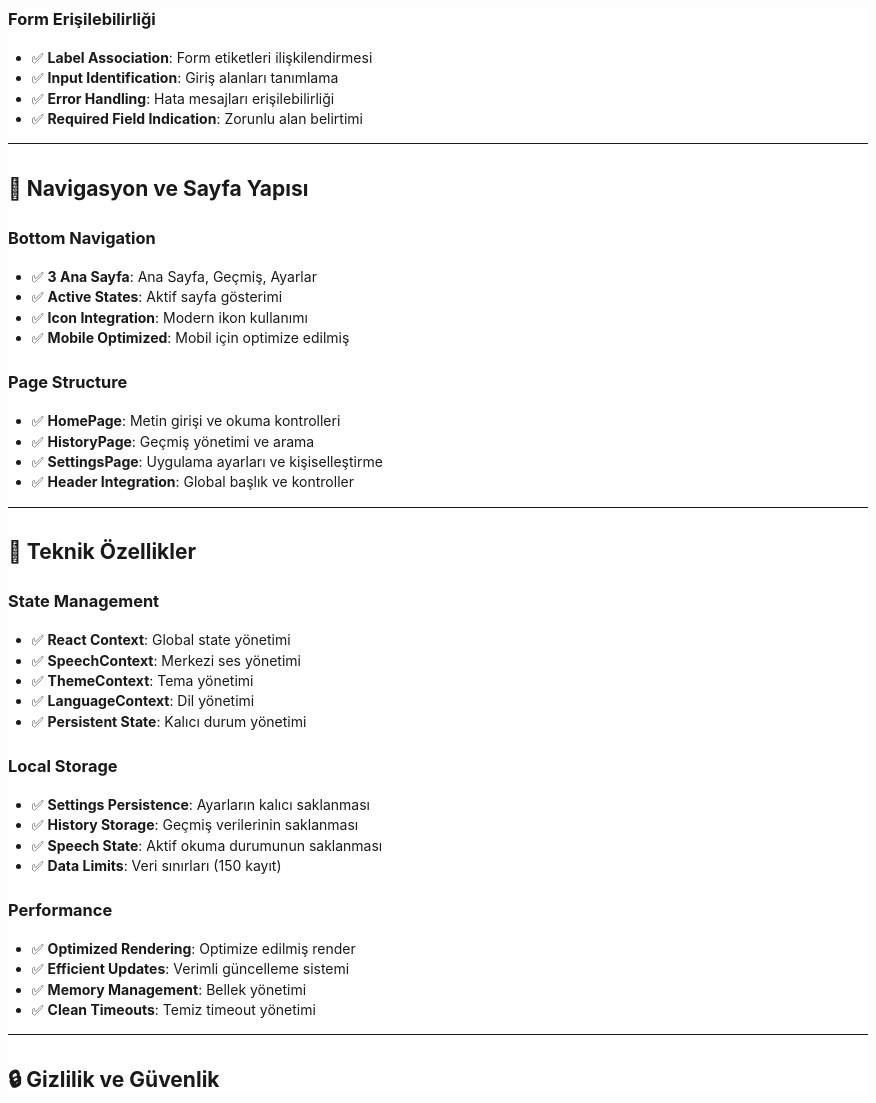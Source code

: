 ### Form Erişilebilirliği
- ✅ **Label Association**: Form etiketleri ilişkilendirmesi
- ✅ **Input Identification**: Giriş alanları tanımlama
- ✅ **Error Handling**: Hata mesajları erişilebilirliği
- ✅ **Required Field Indication**: Zorunlu alan belirtimi

---

## 📱 Navigasyon ve Sayfa Yapısı

### Bottom Navigation
- ✅ **3 Ana Sayfa**: Ana Sayfa, Geçmiş, Ayarlar
- ✅ **Active States**: Aktif sayfa gösterimi
- ✅ **Icon Integration**: Modern ikon kullanımı
- ✅ **Mobile Optimized**: Mobil için optimize edilmiş

### Page Structure
- ✅ **HomePage**: Metin girişi ve okuma kontrolleri
- ✅ **HistoryPage**: Geçmiş yönetimi ve arama
- ✅ **SettingsPage**: Uygulama ayarları ve kişiselleştirme
- ✅ **Header Integration**: Global başlık ve kontroller

---

## 🔧 Teknik Özellikler

### State Management
- ✅ **React Context**: Global state yönetimi
- ✅ **SpeechContext**: Merkezi ses yönetimi
- ✅ **ThemeContext**: Tema yönetimi
- ✅ **LanguageContext**: Dil yönetimi
- ✅ **Persistent State**: Kalıcı durum yönetimi

### Local Storage
- ✅ **Settings Persistence**: Ayarların kalıcı saklanması
- ✅ **History Storage**: Geçmiş verilerinin saklanması
- ✅ **Speech State**: Aktif okuma durumunun saklanması
- ✅ **Data Limits**: Veri sınırları (150 kayıt)

### Performance
- ✅ **Optimized Rendering**: Optimize edilmiş render
- ✅ **Efficient Updates**: Verimli güncelleme sistemi
- ✅ **Memory Management**: Bellek yönetimi
- ✅ **Clean Timeouts**: Temiz timeout yönetimi

---

## 🔒 Gizlilik ve Güvenlik
